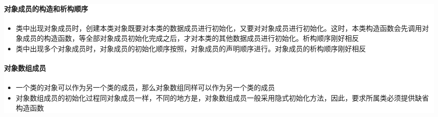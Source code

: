 #### 对象成员的构造和析构顺序
- 类中出现对象成员时，创建本类对象既要对本类的数据成员进行初始化，又要对对象成员进行初始化。这时，本类构造函数会先调用对象成员的构造函数，等全部对象成员初始化完成之后，才对本类的其他数据成员进行初始化。析构顺序刚好相反
- 类中出现多个对象成员时，对象成员的初始化顺序按照，对象成员的声明顺序进行。对象成员的析构顺序刚好相反

#### 对象数组成员
- 一个类的对象可以作为另一个类的成员，那么对象数组同样可以作为另一个类的成员
- 对象数组成员的初始化过程同对象成员一样，不同的地方是，对象数组成员一般采用隐式初始化方法，因此，要求所属类必须提供缺省构造函数
